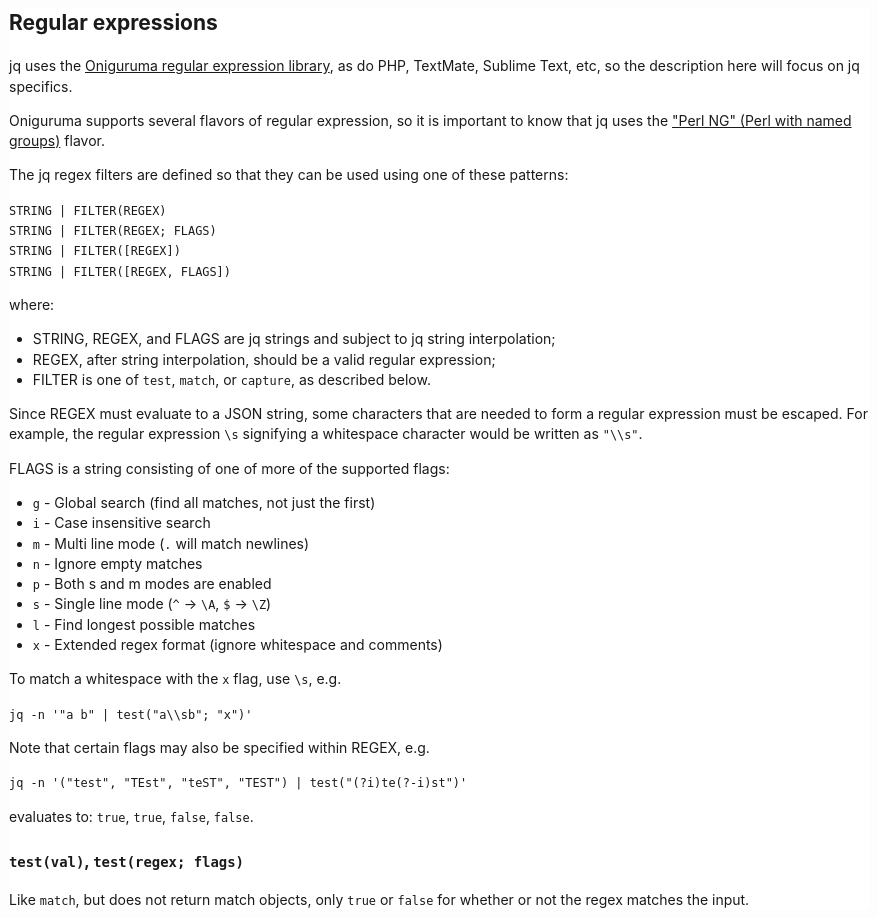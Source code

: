 ## Regular expressions

jq uses the [Oniguruma regular expression library](https://github.com/kkos/oniguruma/blob/master/doc/RE), as do PHP,
TextMate, Sublime Text, etc, so the description here will focus on jq specifics.

Oniguruma supports several flavors of regular expression, so it is important to know that jq uses
the ["Perl NG" (Perl with named groups)](https://github.com/kkos/oniguruma/blob/master/doc/SYNTAX.md) flavor.

The jq regex filters are defined so that they can be used using one of these patterns:

```
STRING | FILTER(REGEX)
STRING | FILTER(REGEX; FLAGS)
STRING | FILTER([REGEX])
STRING | FILTER([REGEX, FLAGS])
```

where:

- STRING, REGEX, and FLAGS are jq strings and subject to jq string interpolation;
- REGEX, after string interpolation, should be a valid regular expression;
- FILTER is one of `test`, `match`, or `capture`, as described below.

Since REGEX must evaluate to a JSON string, some characters that are needed to form a regular expression must be
escaped. For example, the regular expression `\s` signifying a whitespace character would be written as `"\\s"`.

FLAGS is a string consisting of one of more of the supported flags:

- `g` - Global search (find all matches, not just the first)
- `i` - Case insensitive search
- `m` - Multi line mode (`.` will match newlines)
- `n` - Ignore empty matches
- `p` - Both s and m modes are enabled
- `s` - Single line mode (`^` -> `\A`, `$` -> `\Z`)
- `l` - Find longest possible matches
- `x` - Extended regex format (ignore whitespace and comments)

To match a whitespace with the `x` flag, use `\s`, e.g.

```
jq -n '"a b" | test("a\\sb"; "x")'
```

Note that certain flags may also be specified within REGEX, e.g.

```
jq -n '("test", "TEst", "teST", "TEST") | test("(?i)te(?-i)st")'
```

evaluates to: `true`, `true`, `false`, `false`.

### `test(val)`, `test(regex; flags)`

Like `match`, but does not return match objects, only `true` or `false` for whether or not the regex matches the input.
